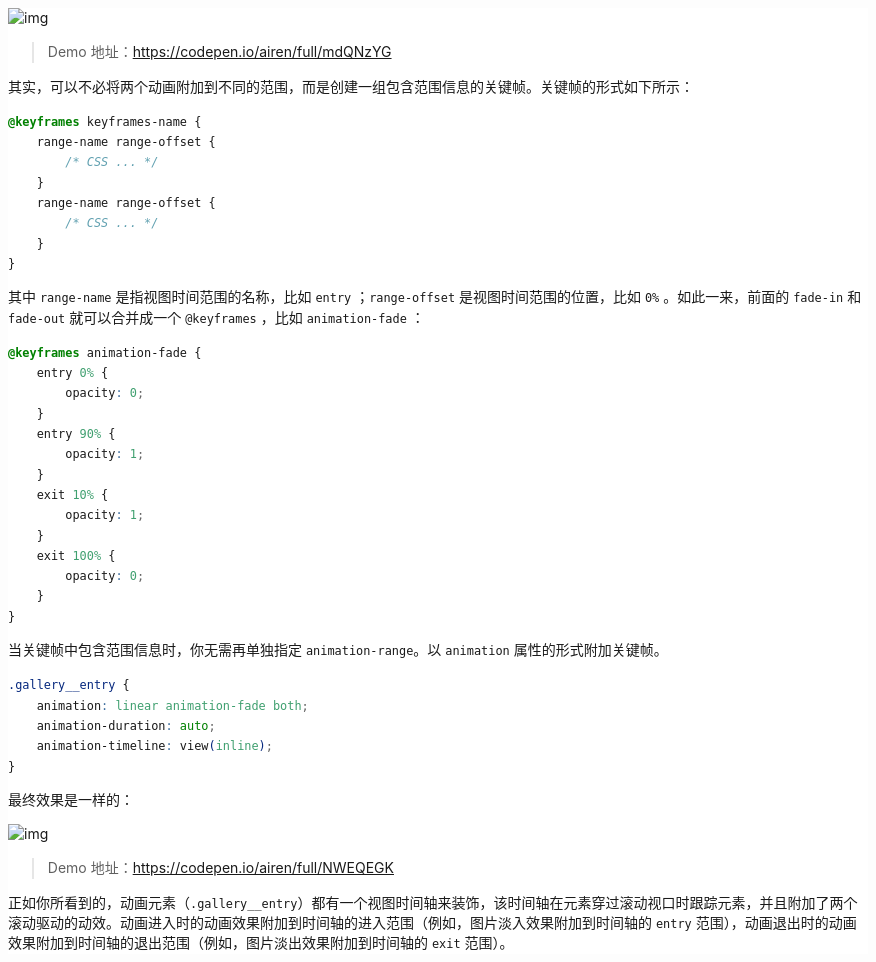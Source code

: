 ![img](https://p3-juejin.byteimg.com/tos-cn-i-k3u1fbpfcp/56d11001a28248af857111b3bbf19d7e~tplv-k3u1fbpfcp-zoom-1.image)

> Demo 地址：<https://codepen.io/airen/full/mdQNzYG>

其实，可以不必将两个动画附加到不同的范围，而是创建一组包含范围信息的关键帧。关键帧的形式如下所示：

```CSS
@keyframes keyframes-name {
    range-name range-offset {
        /* CSS ... */
    }
    range-name range-offset {
        /* CSS ... */
    }
}
```

其中 `range-name` 是指视图时间范围的名称，比如 `entry` ；`range-offset` 是视图时间范围的位置，比如 `0%` 。如此一来，前面的 `fade-in` 和 `fade-out` 就可以合并成一个 `@keyframes` ，比如 `animation-fade` ：

```CSS
@keyframes animation-fade {
    entry 0% {
        opacity: 0;
    }
    entry 90% {
        opacity: 1;
    }
    exit 10% {
        opacity: 1;
    }
    exit 100% {
        opacity: 0;
    }
}
```

当关键帧中包含范围信息时，你无需再单独指定 `animation-range`。以 `animation` 属性的形式附加关键帧。

```CSS
.gallery__entry {
    animation: linear animation-fade both;
    animation-duration: auto;
    animation-timeline: view(inline);
}
```

最终效果是一样的：

![img](https://p3-juejin.byteimg.com/tos-cn-i-k3u1fbpfcp/c12e89906b3242a9ab9b53b159f4bb99~tplv-k3u1fbpfcp-zoom-1.image)

> Demo 地址：<https://codepen.io/airen/full/NWEQEGK>

正如你所看到的，动画元素（`.gallery__entry`）都有一个视图时间轴来装饰，该时间轴在元素穿过滚动视口时跟踪元素，并且附加了两个滚动驱动的动效。动画进入时的动画效果附加到时间轴的进入范围（例如，图片淡入效果附加到时间轴的 `entry` 范围），动画退出时的动画效果附加到时间轴的退出范围（例如，图片淡出效果附加到时间轴的 `exit` 范围）。
